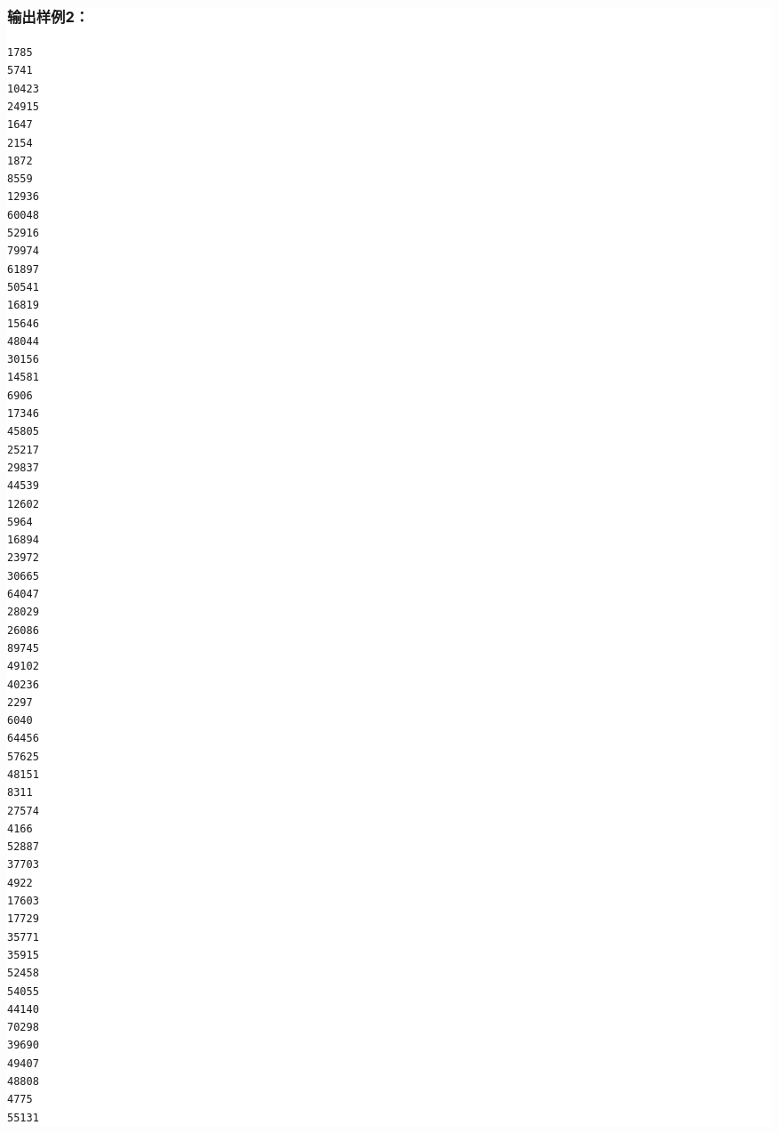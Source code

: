 ### 输出样例2：

```
1785
5741
10423
24915
1647
2154
1872
8559
12936
60048
52916
79974
61897
50541
16819
15646
48044
30156
14581
6906
17346
45805
25217
29837
44539
12602
5964
16894
23972
30665
64047
28029
26086
89745
49102
40236
2297
6040
64456
57625
48151
8311
27574
4166
52887
37703
4922
17603
17729
35771
35915
52458
54055
44140
70298
39690
49407
48808
4775
55131
```